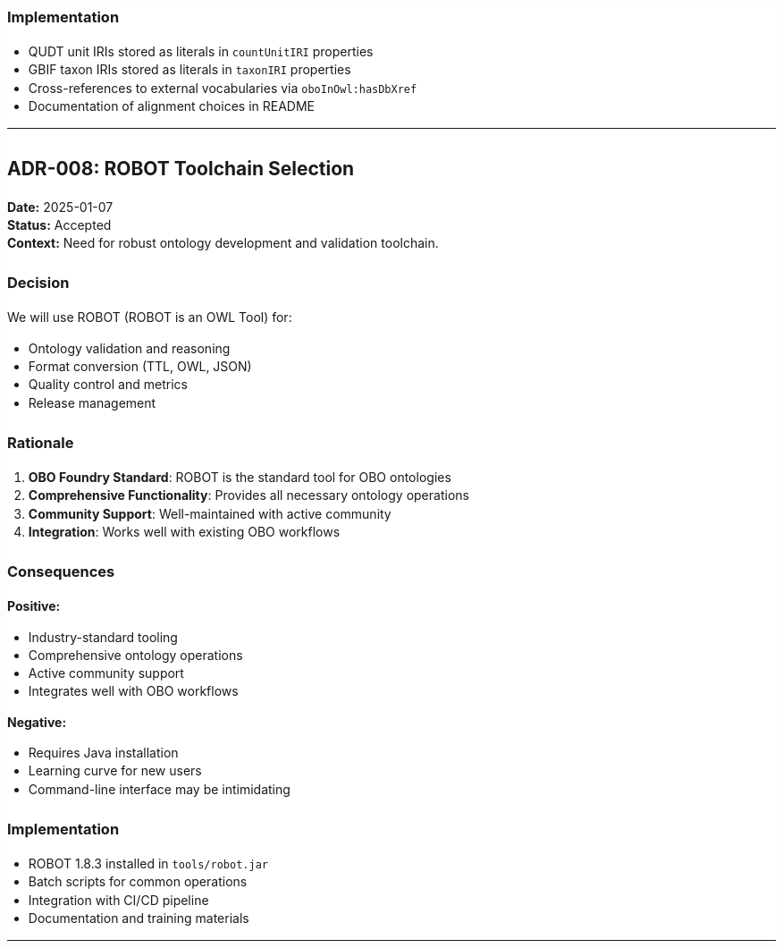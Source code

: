 ### Implementation

- QUDT unit IRIs stored as literals in `countUnitIRI` properties
- GBIF taxon IRIs stored as literals in `taxonIRI` properties
- Cross-references to external vocabularies via `oboInOwl:hasDbXref`
- Documentation of alignment choices in README

---

## ADR-008: ROBOT Toolchain Selection

**Date:** 2025-01-07  
**Status:** Accepted  
**Context:** Need for robust ontology development and validation toolchain.

### Decision

We will use ROBOT (ROBOT is an OWL Tool) for:

- Ontology validation and reasoning
- Format conversion (TTL, OWL, JSON)
- Quality control and metrics
- Release management

### Rationale

1. **OBO Foundry Standard**: ROBOT is the standard tool for OBO ontologies
2. **Comprehensive Functionality**: Provides all necessary ontology operations
3. **Community Support**: Well-maintained with active community
4. **Integration**: Works well with existing OBO workflows

### Consequences

**Positive:**

- Industry-standard tooling
- Comprehensive ontology operations
- Active community support
- Integrates well with OBO workflows

**Negative:**

- Requires Java installation
- Learning curve for new users
- Command-line interface may be intimidating

### Implementation

- ROBOT 1.8.3 installed in `tools/robot.jar`
- Batch scripts for common operations
- Integration with CI/CD pipeline
- Documentation and training materials

---
